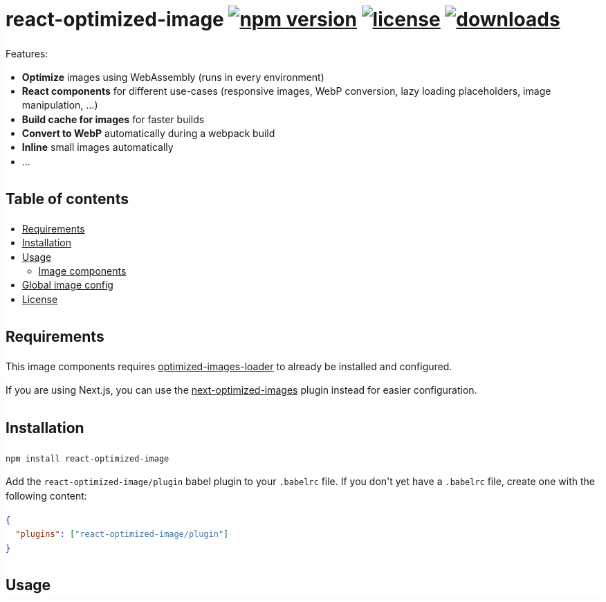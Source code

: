 # react-optimized-image [![npm version](https://badgen.net/npm/v/react-optimized-image)](https://www.npmjs.com/package/react-optimized-image) [![license](https://badgen.net/github/license/cyrilwanner/react-optimized-image)](https://github.com/cyrilwanner/react-optimized-image/blob/master/LICENSE) [![downloads](https://badgen.net/npm/dt/react-optimized-image)](https://www.npmjs.com/package/react-optimized-image)

Features:
- **Optimize** images using WebAssembly (runs in every environment)
- **React components** for different use-cases (responsive images, WebP conversion, lazy loading placeholders, image manipulation, ...)
- **Build cache for images** for faster builds
- **Convert to WebP** automatically during a webpack build
- **Inline** small images automatically
- ...

## Table of contents

- [Requirements](#requirements)
- [Installation](#installation)
- [Usage](#usage)
  - [Image components](#image-components)
- [Global image config](#global-image-config)
- [License](#license)

## Requirements

This image components requires [optimized-images-loader](https://github.com/cyrilwanner/optimized-images-loader) to already be installed and configured.

If you are using Next.js, you can use the [next-optimized-images](https://github.com/cyrilwanner/next-optimized-images) plugin instead for easier configuration.

## Installation

```
npm install react-optimized-image
```

Add the `react-optimized-image/plugin` babel plugin to your `.babelrc` file.
If you don't yet have a `.babelrc` file, create one with the following content:

```json
{
  "plugins": ["react-optimized-image/plugin"]
}
```

## Usage
